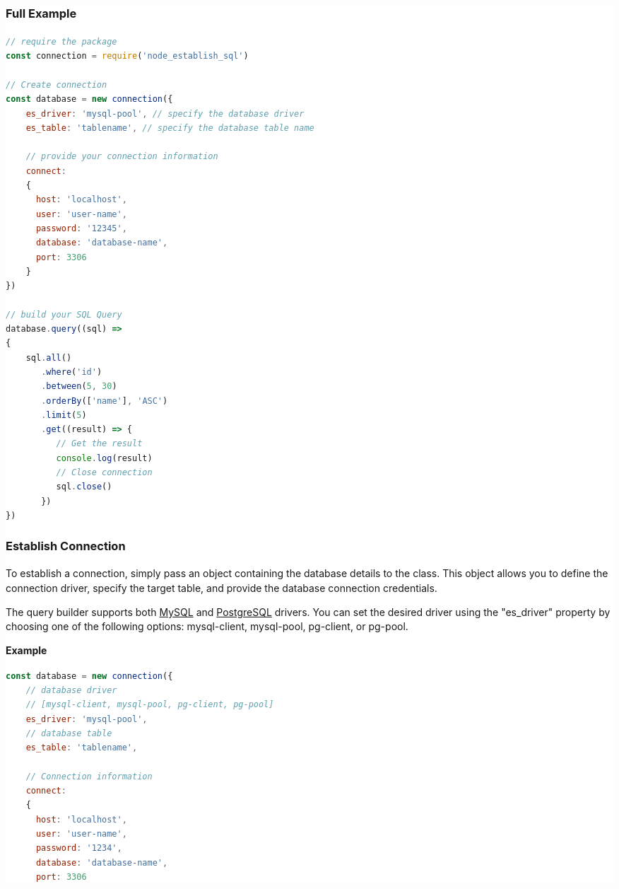 ### Full Example
``` javascript
// require the package
const connection = require('node_establish_sql')

// Create connection
const database = new connection({
    es_driver: 'mysql-pool', // specify the database driver
    es_table: 'tablename', // specify the database table name

    // provide your connection information
    connect: 
    {
      host: 'localhost',
      user: 'user-name',
      password: '12345',
      database: 'database-name',
      port: 3306
    }
})

// build your SQL Query
database.query((sql) => 
{
    sql.all()
       .where('id')
       .between(5, 30)
       .orderBy(['name'], 'ASC')
       .limit(5)
       .get((result) => {
          // Get the result
          console.log(result)
          // Close connection
          sql.close()
       })
})
```

### Establish Connection

To establish a connection, simply pass an object containing the database details to the class. This object allows you to define the connection driver, specify the target table, and provide the database connection credentials.

The query builder supports both [MySQL](https://www.npmjs.com/package/mysql) and [PostgreSQL](https://node-postgres.com/) drivers. You can set the desired driver using the "es_driver" property by choosing one of the following options: mysql-client, mysql-pool, pg-client, or pg-pool.

**Example**
``` javascript
const database = new connection({
    // database driver
    // [mysql-client, mysql-pool, pg-client, pg-pool]
    es_driver: 'mysql-pool',
    // database table
    es_table: 'tablename', 

    // Connection information
    connect: 
    {
      host: 'localhost',
      user: 'user-name',
      password: '1234',
      database: 'database-name',
      port: 3306
```